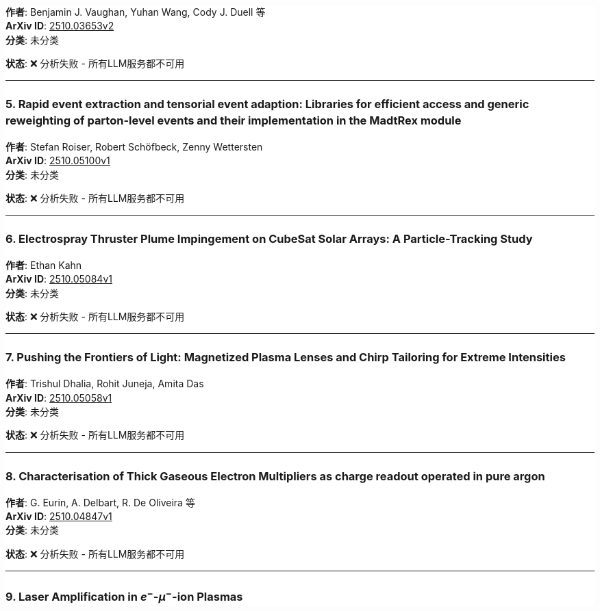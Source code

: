 **作者**: Benjamin J. Vaughan, Yuhan Wang, Cody J. Duell 等  
**ArXiv ID**: [2510.03653v2](https://arxiv.org/abs/2510.03653v2)  
**分类**: 未分类  

**状态**: ❌ 分析失败 - 所有LLM服务都不可用

---

### 5. Rapid event extraction and tensorial event adaption: Libraries for   efficient access and generic reweighting of parton-level events and their   implementation in the MadtRex module

**作者**: Stefan Roiser, Robert Schöfbeck, Zenny Wettersten  
**ArXiv ID**: [2510.05100v1](https://arxiv.org/abs/2510.05100v1)  
**分类**: 未分类  

**状态**: ❌ 分析失败 - 所有LLM服务都不可用

---

### 6. Electrospray Thruster Plume Impingement on CubeSat Solar Arrays: A   Particle-Tracking Study

**作者**: Ethan Kahn  
**ArXiv ID**: [2510.05084v1](https://arxiv.org/abs/2510.05084v1)  
**分类**: 未分类  

**状态**: ❌ 分析失败 - 所有LLM服务都不可用

---

### 7. Pushing the Frontiers of Light: Magnetized Plasma Lenses and Chirp   Tailoring for Extreme Intensities

**作者**: Trishul Dhalia, Rohit Juneja, Amita Das  
**ArXiv ID**: [2510.05058v1](https://arxiv.org/abs/2510.05058v1)  
**分类**: 未分类  

**状态**: ❌ 分析失败 - 所有LLM服务都不可用

---

### 8. Characterisation of Thick Gaseous Electron Multipliers as charge readout   operated in pure argon

**作者**: G. Eurin, A. Delbart, R. De Oliveira 等  
**ArXiv ID**: [2510.04847v1](https://arxiv.org/abs/2510.04847v1)  
**分类**: 未分类  

**状态**: ❌ 分析失败 - 所有LLM服务都不可用

---

### 9. Laser Amplification in $e^{-}$-$μ^{-}$-ion Plasmas
